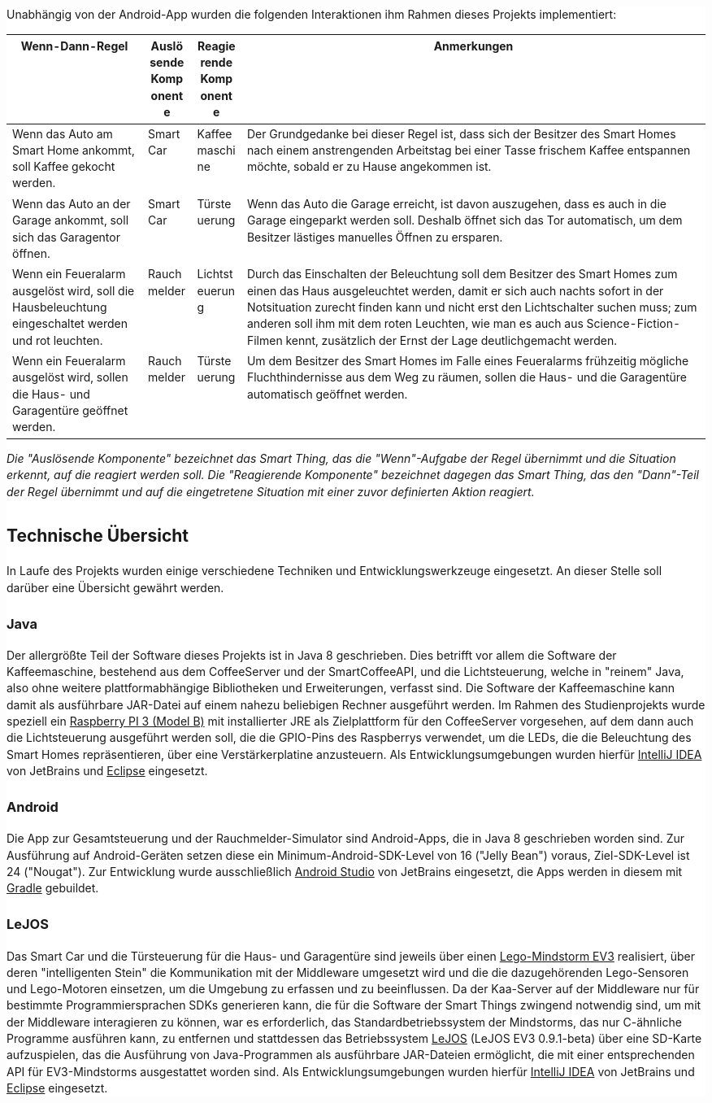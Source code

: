 Unabhängig von der Android-App wurden die folgenden Interaktionen ihm Rahmen dieses Projekts implementiert:

| **Wenn-Dann-Regel** | **Auslösende Komponente** | **Reagierende Komponente** | **Anmerkungen** |
|--------|--------|--------|--------|
|Wenn das Auto am Smart Home ankommt, soll Kaffee gekocht werden.|Smart Car| Kaffeemaschine|Der Grundgedanke bei dieser Regel ist, dass sich der Besitzer des Smart Homes nach einem anstrengenden Arbeitstag bei einer Tasse frischem Kaffee entspannen möchte, sobald er zu Hause angekommen ist.|
|Wenn das Auto an der Garage ankommt, soll sich das Garagentor öffnen.|Smart Car|Türsteuerung|Wenn das Auto die Garage erreicht, ist davon auszugehen, dass es auch in die Garage eingeparkt werden soll. Deshalb öffnet sich das Tor automatisch, um dem Besitzer lästiges manuelles Öffnen zu ersparen.|
|Wenn ein Feueralarm ausgelöst wird, soll die Hausbeleuchtung eingeschaltet werden und rot leuchten.|Rauchmelder|Lichtsteuerung|Durch das Einschalten der Beleuchtung soll dem Besitzer des Smart Homes zum einen das Haus ausgeleuchtet werden, damit er sich auch nachts sofort in der Notsituation zurecht finden kann und nicht erst den Lichtschalter suchen muss; zum anderen soll ihm mit dem roten Leuchten, wie man es auch aus Science-Fiction-Filmen kennt, zusätzlich der Ernst der Lage deutlichgemacht werden.|
|Wenn ein Feueralarm ausgelöst wird, sollen die Haus- und Garagentüre geöffnet werden.|Rauchmelder|Türsteuerung|Um dem Besitzer des Smart Homes im Falle eines Feueralarms frühzeitig mögliche Fluchthindernisse aus dem Weg zu räumen, sollen die Haus- und die Garagentüre automatisch geöffnet werden.|

*Die "Auslösende Komponente" bezeichnet das Smart Thing, das die "Wenn"-Aufgabe der Regel übernimmt und die Situation erkennt, auf die reagiert werden soll. Die "Reagierende Komponente" bezeichnet dagegen das Smart Thing, das den "Dann"-Teil der Regel übernimmt und auf die eingetretene Situation mit einer zuvor definierten Aktion reagiert.*

## Technische Übersicht
In Laufe des Projekts wurden einige verschiedene Techniken und Entwicklungswerkzeuge eingesetzt. An dieser Stelle soll darüber eine Übersicht gewährt werden.

### Java
Der allergrößte Teil der Software dieses Projekts ist in Java 8 geschrieben. Dies betrifft vor allem die Software der Kaffeemaschine, bestehend aus dem CoffeeServer und der SmartCoffeeAPI, und die Lichtsteuerung, welche in "reinem" Java, also ohne weitere plattformabhängige Bibliotheken und Erweiterungen, verfasst sind. Die Software der Kaffeemaschine kann damit als ausführbare JAR-Datei auf einem nahezu beliebigen Rechner ausgeführt werden. Im Rahmen des Studienprojekts wurde speziell ein [Raspberry PI 3 (Model B)](https://www.raspberrypi.org/products/raspberry-pi-3-model-b/ "Webseite von Raspberry PI 3 Model B") mit installierter JRE als Zielplattform für den CoffeeServer vorgesehen, auf dem dann auch die Lichtsteuerung ausgeführt werden soll, die die GPIO-Pins des Raspberrys verwendet, um die LEDs, die die Beleuchtung des Smart Homes repräsentieren, über eine Verstärkerplatine anzusteuern. Als Entwicklungsumgebungen wurden hierfür [IntelliJ IDEA](https://www.jetbrains.com/idea/ "Webseite von IntelliJ IDEA") von JetBrains und [Eclipse](https://eclipse.org/downloads/ "Webseite von Eclipse") eingesetzt.

### Android
Die App zur Gesamtsteuerung und der Rauchmelder-Simulator sind Android-Apps, die in Java 8 geschrieben worden sind. Zur Ausführung auf Android-Geräten setzen diese ein Minimum-Android-SDK-Level von 16 ("Jelly Bean") voraus, Ziel-SDK-Level ist 24 ("Nougat"). Zur Entwicklung wurde ausschließlich [Android Studio](https://developer.android.com/studio/index.html "Webseite von Android Studio") von JetBrains eingesetzt, die Apps werden in diesem mit [Gradle]("https://gradle.org/") gebuildet.

### LeJOS
Das Smart Car und die Türsteuerung für die Haus- und Garagentüre sind jeweils über einen [Lego-Mindstorm EV3](https://www.lego.com/de-de/mindstorms "Webseite von Lego Mindstorms") realisiert, über deren "intelligenten Stein" die Kommunikation mit der Middleware umgesetzt wird und die die dazugehörenden Lego-Sensoren und Lego-Motoren einsetzen, um die Umgebung zu erfassen und zu beeinflussen. Da der Kaa-Server auf der Middleware nur für bestimmte Programmiersprachen SDKs generieren kann, die für die Software der Smart Things zwingend notwendig sind, um mit der Middleware interagieren zu können, war es erforderlich, das Standardbetriebssystem der Mindstorms, das nur C-ähnliche Programme ausführen kann, zu entfernen und stattdessen das Betriebssystem [LeJOS](http://www.lejos.org/ "Webseite von LeJOS") (LeJOS EV3 0.9.1-beta) über eine SD-Karte aufzuspielen, das die Ausführung von Java-Programmen als ausführbare JAR-Dateien ermöglicht, die mit einer entsprechenden API für EV3-Mindstorms ausgestattet worden sind. Als Entwicklungsumgebungen wurden hierfür [IntelliJ IDEA](https://www.jetbrains.com/idea/ "Webseite von IntelliJ IDEA") von JetBrains und [Eclipse](https://eclipse.org/downloads/ "Webseite von Eclipse") eingesetzt.
